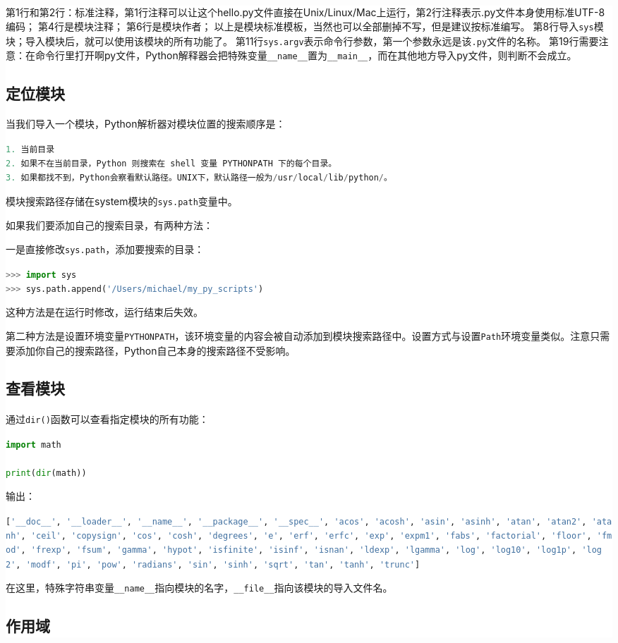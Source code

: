 
第1行和第2行：标准注释，第1行注释可以让这个hello.py文件直接在Unix/Linux/Mac上运行，第2行注释表示.py文件本身使用标准UTF-8编码；
第4行是模块注释；
第6行是模块作者；
以上是模块标准模板，当然也可以全部删掉不写，但是建议按标准编写。
第8行导入`sys`模块；导入模块后，就可以使用该模块的所有功能了。
第11行`sys.argv`表示命令行参数，第一个参数永远是该`.py`文件的名称。
第19行需要注意：在命令行里打开啊py文件，Python解释器会把特殊变量`__name__`置为`__main__`，而在其他地方导入py文件，则判断不会成立。

## 定位模块

当我们导入一个模块，Python解析器对模块位置的搜索顺序是：

```python
1. 当前目录
2. 如果不在当前目录，Python 则搜索在 shell 变量 PYTHONPATH 下的每个目录。
3. 如果都找不到，Python会察看默认路径。UNIX下，默认路径一般为/usr/local/lib/python/。
```

模块搜索路径存储在system模块的`sys.path`变量中。

如果我们要添加自己的搜索目录，有两种方法：

一是直接修改`sys.path`，添加要搜索的目录：

```python
>>> import sys
>>> sys.path.append('/Users/michael/my_py_scripts')
```

这种方法是在运行时修改，运行结束后失效。

第二种方法是设置环境变量`PYTHONPATH`，该环境变量的内容会被自动添加到模块搜索路径中。设置方式与设置`Path`环境变量类似。注意只需要添加你自己的搜索路径，Python自己本身的搜索路径不受影响。

## 查看模块

通过`dir()`函数可以查看指定模块的所有功能：

```python
import math

print(dir(math))
```

输出：

```python
['__doc__', '__loader__', '__name__', '__package__', '__spec__', 'acos', 'acosh', 'asin', 'asinh', 'atan', 'atan2', 'atanh', 'ceil', 'copysign', 'cos', 'cosh', 'degrees', 'e', 'erf', 'erfc', 'exp', 'expm1', 'fabs', 'factorial', 'floor', 'fmod', 'frexp', 'fsum', 'gamma', 'hypot', 'isfinite', 'isinf', 'isnan', 'ldexp', 'lgamma', 'log', 'log10', 'log1p', 'log2', 'modf', 'pi', 'pow', 'radians', 'sin', 'sinh', 'sqrt', 'tan', 'tanh', 'trunc']
```

在这里，特殊字符串变量`__name__`指向模块的名字，`__file__`指向该模块的导入文件名。

## 作用域
